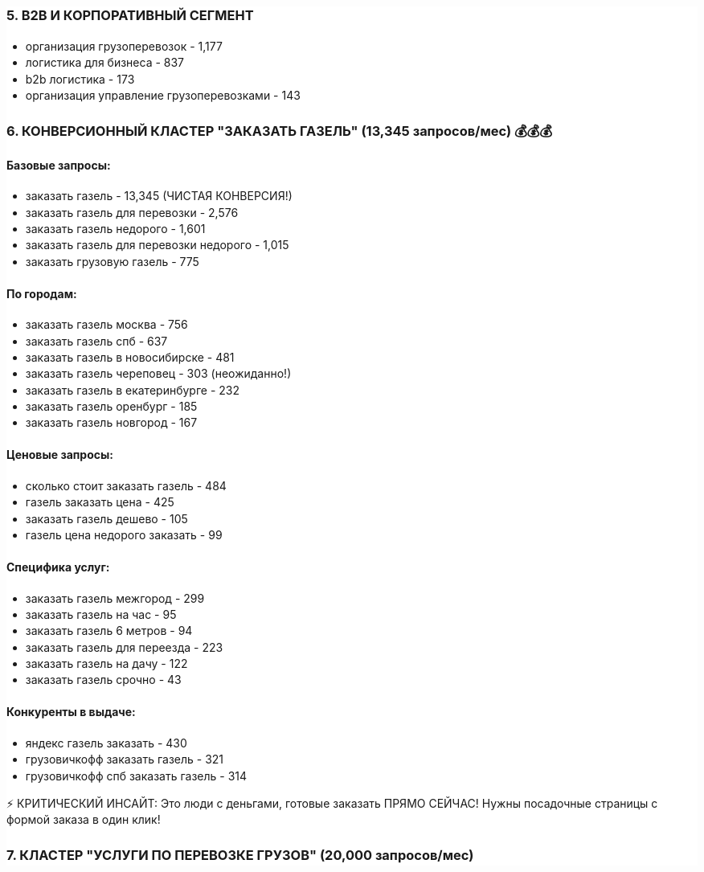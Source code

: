 ### 5. B2B И КОРПОРАТИВНЫЙ СЕГМЕНТ

- организация грузоперевозок - 1,177
- логистика для бизнеса - 837
- b2b логистика - 173
- организация управление грузоперевозками - 143

### 6. КОНВЕРСИОННЫЙ КЛАСТЕР "ЗАКАЗАТЬ ГАЗЕЛЬ" (13,345 запросов/мес) 💰💰💰

#### Базовые запросы:
- заказать газель - 13,345 (ЧИСТАЯ КОНВЕРСИЯ!)
- заказать газель для перевозки - 2,576
- заказать газель недорого - 1,601
- заказать газель для перевозки недорого - 1,015
- заказать грузовую газель - 775

#### По городам:
- заказать газель москва - 756
- заказать газель спб - 637
- заказать газель в новосибирске - 481
- заказать газель череповец - 303 (неожиданно!)
- заказать газель в екатеринбурге - 232
- заказать газель оренбург - 185
- заказать газель новгород - 167

#### Ценовые запросы:
- сколько стоит заказать газель - 484
- газель заказать цена - 425
- заказать газель дешево - 105
- газель цена недорого заказать - 99

#### Специфика услуг:
- заказать газель межгород - 299
- заказать газель на час - 95
- заказать газель 6 метров - 94
- заказать газель для переезда - 223
- заказать газель на дачу - 122
- заказать газель срочно - 43

#### Конкуренты в выдаче:
- яндекс газель заказать - 430
- грузовичкофф заказать газель - 321
- грузовичкофф спб заказать газель - 314

⚡ КРИТИЧЕСКИЙ ИНСАЙТ: Это люди с деньгами, готовые заказать ПРЯМО СЕЙЧАС! 
Нужны посадочные страницы с формой заказа в один клик!

### 7. КЛАСТЕР "УСЛУГИ ПО ПЕРЕВОЗКЕ ГРУЗОВ" (20,000 запросов/мес)
